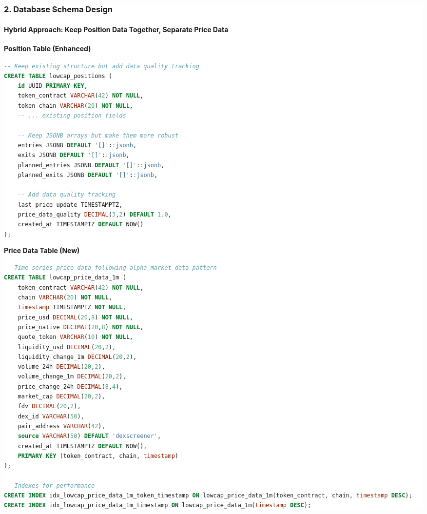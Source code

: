 ### 2. Database Schema Design

#### Hybrid Approach: Keep Position Data Together, Separate Price Data

**Position Table (Enhanced)**
```sql
-- Keep existing structure but add data quality tracking
CREATE TABLE lowcap_positions (
    id UUID PRIMARY KEY,
    token_contract VARCHAR(42) NOT NULL,
    token_chain VARCHAR(20) NOT NULL,
    -- ... existing position fields
    
    -- Keep JSONB arrays but make them more robust
    entries JSONB DEFAULT '[]'::jsonb,
    exits JSONB DEFAULT '[]'::jsonb,
    planned_entries JSONB DEFAULT '[]'::jsonb,
    planned_exits JSONB DEFAULT '[]'::jsonb,
    
    -- Add data quality tracking
    last_price_update TIMESTAMPTZ,
    price_data_quality DECIMAL(3,2) DEFAULT 1.0,
    created_at TIMESTAMPTZ DEFAULT NOW()
);
```

**Price Data Table (New)**
```sql
-- Time-series price data following alpha_market_data pattern
CREATE TABLE lowcap_price_data_1m (
    token_contract VARCHAR(42) NOT NULL,
    chain VARCHAR(20) NOT NULL,
    timestamp TIMESTAMPTZ NOT NULL,
    price_usd DECIMAL(20,8) NOT NULL,
    price_native DECIMAL(20,8) NOT NULL,
    quote_token VARCHAR(10) NOT NULL,
    liquidity_usd DECIMAL(20,2),
    liquidity_change_1m DECIMAL(20,2),
    volume_24h DECIMAL(20,2),
    volume_change_1m DECIMAL(20,2),
    price_change_24h DECIMAL(8,4),
    market_cap DECIMAL(20,2),
    fdv DECIMAL(20,2),
    dex_id VARCHAR(50),
    pair_address VARCHAR(42),
    source VARCHAR(50) DEFAULT 'dexscreener',
    created_at TIMESTAMPTZ DEFAULT NOW(),
    PRIMARY KEY (token_contract, chain, timestamp)
);

-- Indexes for performance
CREATE INDEX idx_lowcap_price_data_1m_token_timestamp ON lowcap_price_data_1m(token_contract, chain, timestamp DESC);
CREATE INDEX idx_lowcap_price_data_1m_timestamp ON lowcap_price_data_1m(timestamp DESC);
```
